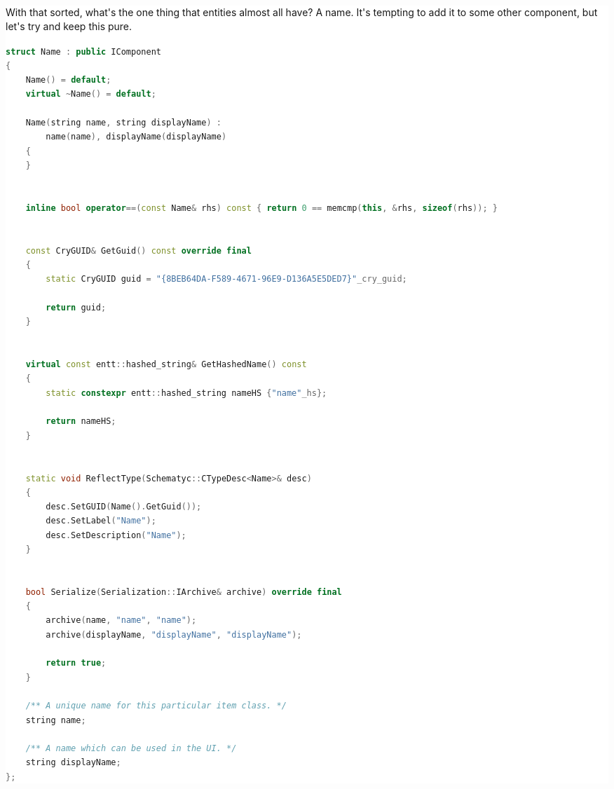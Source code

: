 With that sorted, what's the one thing that entities almost all have? A name. It's tempting to add it to some other component, but let's try and keep this pure.

```cpp
struct Name : public IComponent
{
	Name() = default;
	virtual ~Name() = default;

	Name(string name, string displayName) :
		name(name), displayName(displayName)
	{
	}
	

	inline bool operator==(const Name& rhs) const { return 0 == memcmp(this, &rhs, sizeof(rhs)); }


	const CryGUID& GetGuid() const override final
	{
		static CryGUID guid = "{8BEB64DA-F589-4671-96E9-D136A5E5DED7}"_cry_guid;

		return guid;
	}


	virtual const entt::hashed_string& GetHashedName() const
	{
		static constexpr entt::hashed_string nameHS {"name"_hs};

		return nameHS;
	}


	static void ReflectType(Schematyc::CTypeDesc<Name>& desc)
	{
		desc.SetGUID(Name().GetGuid());
		desc.SetLabel("Name");
		desc.SetDescription("Name");
	}


	bool Serialize(Serialization::IArchive& archive) override final
	{
		archive(name, "name", "name");
		archive(displayName, "displayName", "displayName");

		return true;
	}

	/** A unique name for this particular item class. */
	string name;

	/** A name which can be used in the UI. */
	string displayName;
};
```
